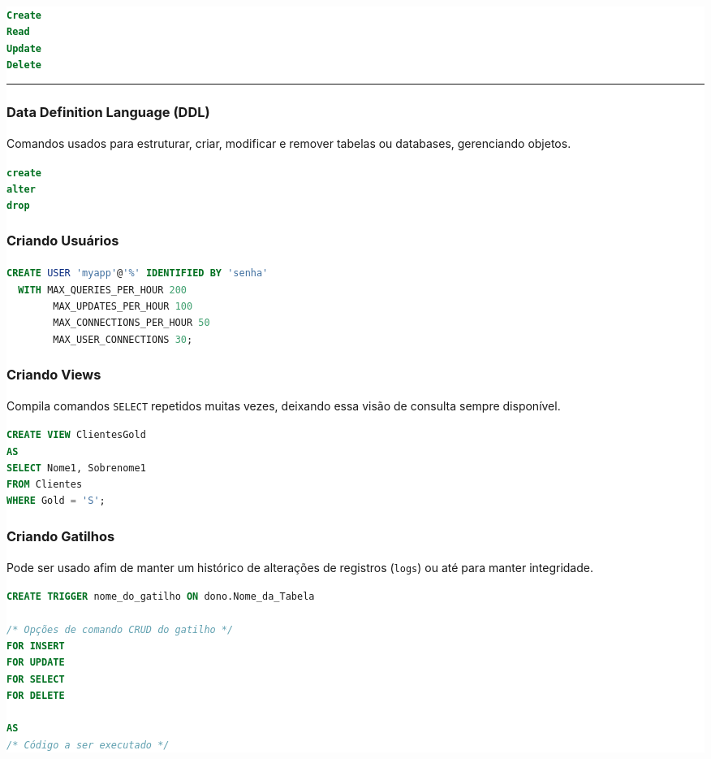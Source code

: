 ```sql 
Create  
Read
Update  
Delete
```

---

### **Data Definition Language (DDL)**
Comandos usados para estruturar, criar, modificar e remover tabelas ou databases, gerenciando objetos.

```sql
create
alter
drop
```

### **Criando Usuários**
```sql
CREATE USER 'myapp'@'%' IDENTIFIED BY 'senha'
  WITH MAX_QUERIES_PER_HOUR 200
        MAX_UPDATES_PER_HOUR 100
        MAX_CONNECTIONS_PER_HOUR 50
        MAX_USER_CONNECTIONS 30;
```


### **Criando Views**
Compila comandos `SELECT` repetidos muitas vezes, deixando essa visão de consulta sempre disponível.  

```sql
CREATE VIEW ClientesGold
AS
SELECT Nome1, Sobrenome1
FROM Clientes
WHERE Gold = 'S';
```


### **Criando Gatilhos**
Pode ser usado afim de manter um histórico de alterações de registros (`logs`) ou até para manter integridade.

```sql
CREATE TRIGGER nome_do_gatilho ON dono.Nome_da_Tabela

/* Opções de comando CRUD do gatilho */
FOR INSERT
FOR UPDATE
FOR SELECT
FOR DELETE

AS
/* Código a ser executado */
```
